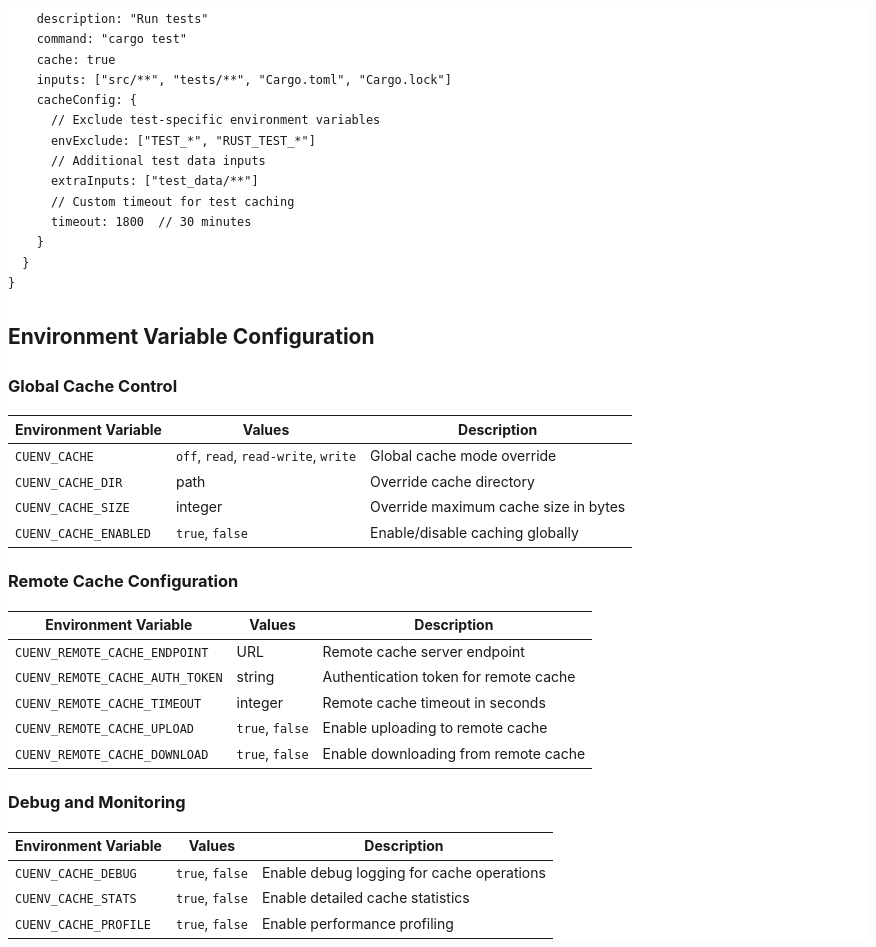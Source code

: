 ```cue
    description: "Run tests"
    command: "cargo test"
    cache: true
    inputs: ["src/**", "tests/**", "Cargo.toml", "Cargo.lock"]
    cacheConfig: {
      // Exclude test-specific environment variables
      envExclude: ["TEST_*", "RUST_TEST_*"]
      // Additional test data inputs
      extraInputs: ["test_data/**"]
      // Custom timeout for test caching
      timeout: 1800  // 30 minutes
    }
  }
}
```

## Environment Variable Configuration

### Global Cache Control

| Environment Variable  | Values                               | Description                          |
| --------------------- | ------------------------------------ | ------------------------------------ |
| `CUENV_CACHE`         | `off`, `read`, `read-write`, `write` | Global cache mode override           |
| `CUENV_CACHE_DIR`     | path                                 | Override cache directory             |
| `CUENV_CACHE_SIZE`    | integer                              | Override maximum cache size in bytes |
| `CUENV_CACHE_ENABLED` | `true`, `false`                      | Enable/disable caching globally      |

### Remote Cache Configuration

| Environment Variable            | Values          | Description                           |
| ------------------------------- | --------------- | ------------------------------------- |
| `CUENV_REMOTE_CACHE_ENDPOINT`   | URL             | Remote cache server endpoint          |
| `CUENV_REMOTE_CACHE_AUTH_TOKEN` | string          | Authentication token for remote cache |
| `CUENV_REMOTE_CACHE_TIMEOUT`    | integer         | Remote cache timeout in seconds       |
| `CUENV_REMOTE_CACHE_UPLOAD`     | `true`, `false` | Enable uploading to remote cache      |
| `CUENV_REMOTE_CACHE_DOWNLOAD`   | `true`, `false` | Enable downloading from remote cache  |

### Debug and Monitoring

| Environment Variable  | Values          | Description                               |
| --------------------- | --------------- | ----------------------------------------- |
| `CUENV_CACHE_DEBUG`   | `true`, `false` | Enable debug logging for cache operations |
| `CUENV_CACHE_STATS`   | `true`, `false` | Enable detailed cache statistics          |
| `CUENV_CACHE_PROFILE` | `true`, `false` | Enable performance profiling              |


  [string]: {